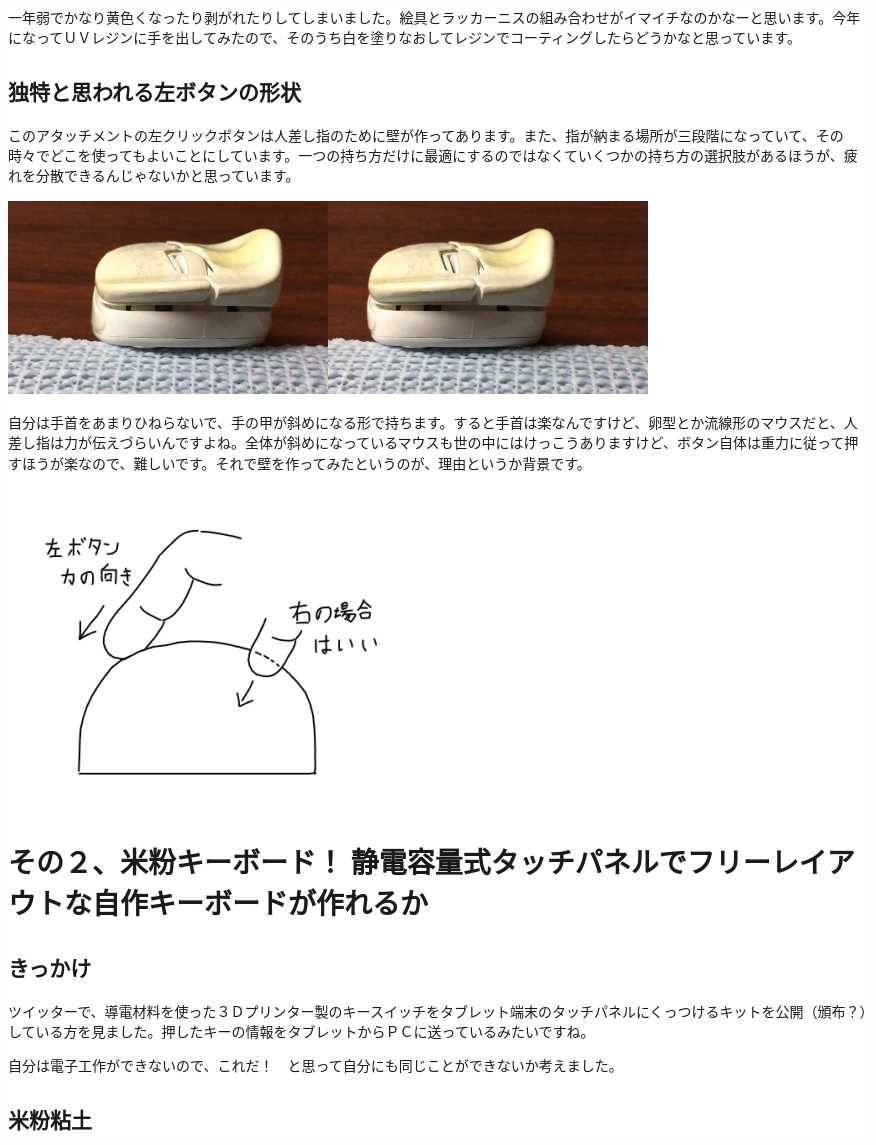一年弱でかなり黄色くなったり剥がれたりしてしまいました。絵具とラッカーニスの組み合わせがイマイチなのかなーと思います。今年になってＵＶレジンに手を出してみたので、そのうち白を塗りなおしてレジンでコーティングしたらどうかなと思っています。

## 独特と思われる左ボタンの形状

このアタッチメントの左クリックボタンは人差し指のために壁が作ってあります。また、指が納まる場所が三段階になっていて、その時々でどこを使ってもよいことにしています。一つの持ち方だけに最適にするのではなくていくつかの持ち方の選択肢があるほうが、疲れを分散できるんじゃないかと思っています。

[![写真で伝えづらいボタンの形状](img004_s.jpg)](img004.jpg)

自分は手首をあまりひねらないで、手の甲が斜めになる形で持ちます。すると手首は楽なんですけど、卵型とか流線形のマウスだと、人差し指は力が伝えづらいんですよね。全体が斜めになっているマウスも世の中にはけっこうありますけど、ボタン自体は重力に従って押すほうが楽なので、難しいです。それで壁を作ってみたというのが、理由というか背景です。

![左クリックのとき力が逃げやすい](img005.png)

# その２、米粉キーボード！ 静電容量式タッチパネルでフリーレイアウトな自作キーボードが作れるか

## きっかけ

ツイッターで、導電材料を使った３Ｄプリンター製のキースイッチをタブレット端末のタッチパネルにくっつけるキットを公開（頒布？）している方を見ました。押したキーの情報をタブレットからＰＣに送っているみたいですね。

自分は電子工作ができないので、これだ！　と思って自分にも同じことができないか考えました。

## 米粉粘土
